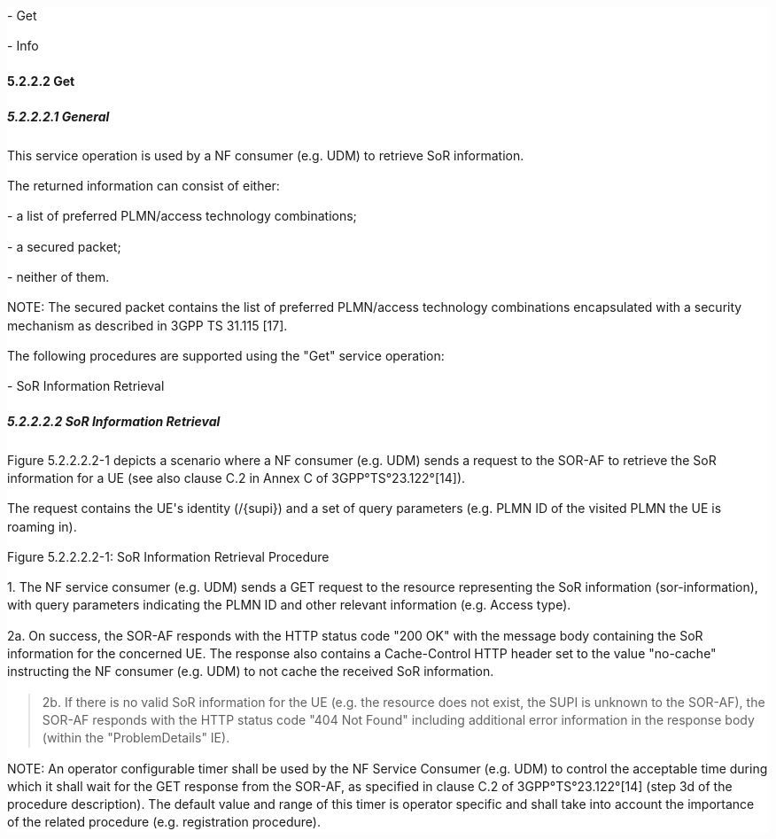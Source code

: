 \- Get

\- Info

#### 5.2.2.2 Get

##### 5.2.2.2.1 General

This service operation is used by a NF consumer (e.g. UDM) to retrieve
SoR information.

The returned information can consist of either:

\- a list of preferred PLMN/access technology combinations;

\- a secured packet;

\- neither of them.

NOTE: The secured packet contains the list of preferred PLMN/access
technology combinations encapsulated with a security mechanism as
described in 3GPP TS 31.115 \[17\].

The following procedures are supported using the \"Get\" service
operation:

\- SoR Information Retrieval

##### 5.2.2.2.2 SoR Information Retrieval

Figure 5.2.2.2.2-1 depicts a scenario where a NF consumer (e.g. UDM)
sends a request to the SOR-AF to retrieve the SoR information for a UE
(see also clause C.2 in Annex C of 3GPP°TS°23.122°\[14\]).

The request contains the UE\'s identity (/{supi}) and a set of query
parameters (e.g. PLMN ID of the visited PLMN the UE is roaming in).

Figure 5.2.2.2.2-1: SoR Information Retrieval Procedure

1\. The NF service consumer (e.g. UDM) sends a GET request to the
resource representing the SoR information (sor-information), with query
parameters indicating the PLMN ID and other relevant information (e.g.
Access type).

2a. On success, the SOR-AF responds with the HTTP status code \"200 OK\"
with the message body containing the SoR information for the concerned
UE. The response also contains a Cache-Control HTTP header set to the
value \"no-cache\" instructing the NF consumer (e.g. UDM) to not cache
the received SoR information.

> 2b. If there is no valid SoR information for the UE (e.g. the resource
> does not exist, the SUPI is unknown to the SOR-AF), the SOR-AF
> responds with the HTTP status code \"404 Not Found\" including
> additional error information in the response body (within the
> \"ProblemDetails\" IE).

NOTE: An operator configurable timer shall be used by the NF Service
Consumer (e.g. UDM) to control the acceptable time during which it shall
wait for the GET response from the SOR-AF, as specified in clause C.2 of
3GPP°TS°23.122°\[14\] (step 3d of the procedure description). The
default value and range of this timer is operator specific and shall
take into account the importance of the related procedure (e.g.
registration procedure).
